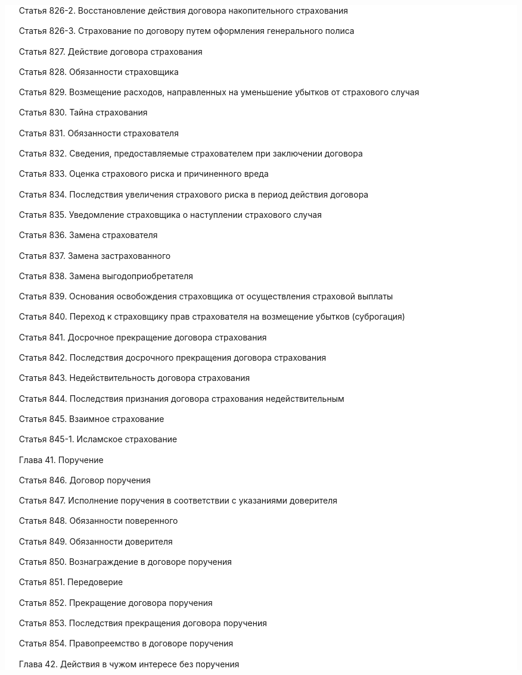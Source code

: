       Статья 826-2. Восстановление действия договора накопительного страхования

      Статья 826-3. Страхование по договору путем оформления генерального полиса

      Статья 827. Действие договора страхования

      Статья 828. Обязанности страховщика

      Статья 829. Возмещение расходов, направленных на уменьшение убытков от страхового случая

      Статья 830. Тайна страхования

      Статья 831. Обязанности страхователя

      Статья 832. Сведения, предоставляемые страхователем при заключении договора

      Статья 833. Оценка страхового риска и причиненного вреда

      Статья 834. Последствия увеличения страхового риска в период действия договора

      Статья 835. Уведомление страховщика о наступлении страхового случая

      Статья 836. Замена страхователя

      Статья 837. Замена застрахованного

      Статья 838. Замена выгодоприобретателя

      Статья 839. Основания освобождения страховщика от осуществления страховой выплаты

      Статья 840. Переход к страховщику прав страхователя на возмещение убытков (суброгация)

      Статья 841. Досрочное прекращение договора страхования

      Статья 842. Последствия досрочного прекращения договора страхования

      Статья 843. Недействительность договора страхования

      Статья 844. Последствия признания договора страхования недействительным

      Статья 845. Взаимное страхование

      Статья 845-1. Исламское страхование

      Глава 41. Поручение

      Статья 846. Договор поручения

      Статья 847. Исполнение поручения в соответствии с указаниями доверителя

      Статья 848. Обязанности поверенного

      Статья 849. Обязанности доверителя

      Статья 850. Вознаграждение в договоре поручения

      Статья 851. Передоверие

      Статья 852. Прекращение договора поручения

      Статья 853. Последствия прекращения договора поручения

      Статья 854. Правопреемство в договоре поручения

      Глава 42. Действия в чужом интересе без поручения
